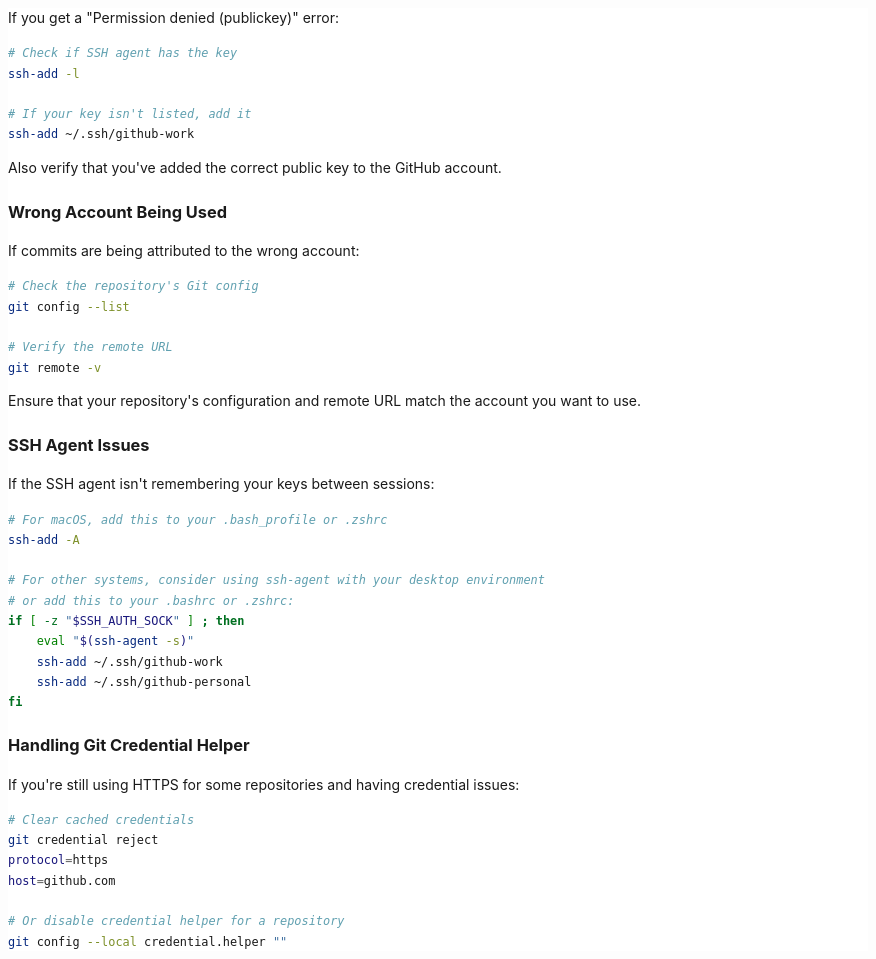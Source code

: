 If you get a "Permission denied (publickey)" error:

```bash
# Check if SSH agent has the key
ssh-add -l

# If your key isn't listed, add it
ssh-add ~/.ssh/github-work
```

Also verify that you've added the correct public key to the GitHub account.

### Wrong Account Being Used

If commits are being attributed to the wrong account:

```bash
# Check the repository's Git config
git config --list

# Verify the remote URL
git remote -v
```

Ensure that your repository's configuration and remote URL match the account you want to use.

### SSH Agent Issues

If the SSH agent isn't remembering your keys between sessions:

```bash
# For macOS, add this to your .bash_profile or .zshrc
ssh-add -A

# For other systems, consider using ssh-agent with your desktop environment
# or add this to your .bashrc or .zshrc:
if [ -z "$SSH_AUTH_SOCK" ] ; then
    eval "$(ssh-agent -s)"
    ssh-add ~/.ssh/github-work
    ssh-add ~/.ssh/github-personal
fi
```

### Handling Git Credential Helper

If you're still using HTTPS for some repositories and having credential issues:

```bash
# Clear cached credentials
git credential reject
protocol=https
host=github.com

# Or disable credential helper for a repository
git config --local credential.helper ""
```
